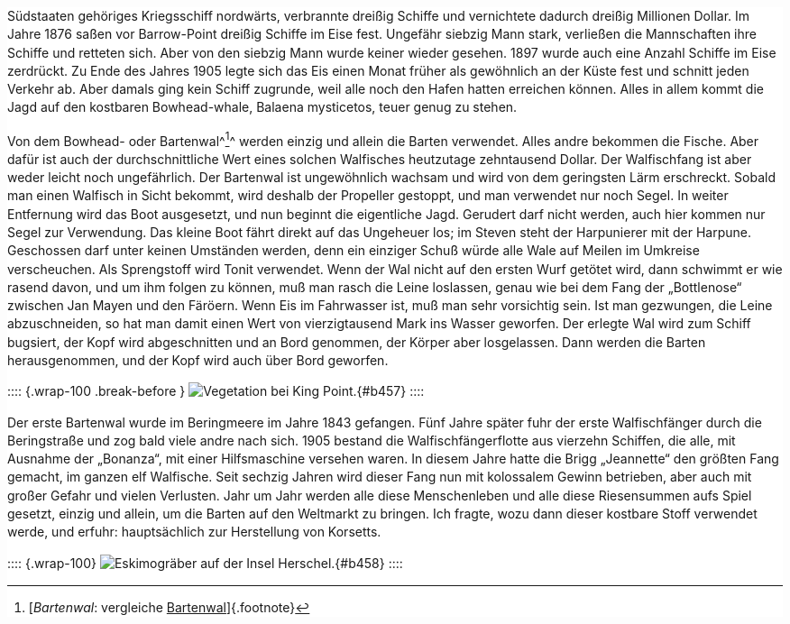 Südstaaten gehöriges Kriegsschiff nordwärts, verbrannte dreißig Schiffe und
vernichtete dadurch dreißig Millionen Dollar. Im Jahre 1876 saßen vor
Barrow-Point dreißig Schiffe im Eise fest. Ungefähr siebzig Mann stark,
verließen die Mannschaften ihre Schiffe und retteten sich. Aber von den siebzig
Mann wurde keiner wieder gesehen. 1897 wurde auch eine Anzahl Schiffe im Eise
zerdrückt. Zu Ende des Jahres 1905 legte sich das Eis einen Monat früher als
gewöhnlich an der Küste fest und schnitt jeden Verkehr ab. Aber damals ging kein
Schiff zugrunde, weil alle noch den Hafen hatten erreichen können. Alles in
allem kommt die Jagd auf den kostbaren Bowhead-whale, Balaena mysticetos, teuer
genug zu stehen.

Von dem Bowhead- oder Bartenwal^[^1200]^ werden einzig und allein die Barten verwendet.
Alles andre bekommen die Fische. Aber dafür ist auch der durchschnittliche Wert
eines solchen Walfisches heutzutage zehntausend Dollar. Der Walfischfang ist
aber weder leicht noch ungefährlich. Der Bartenwal ist ungewöhnlich wachsam und
wird von dem geringsten Lärm erschreckt. Sobald man einen Walfisch in Sicht
bekommt, wird deshalb der Propeller gestoppt, und man verwendet nur noch Segel.
In weiter Entfernung wird das Boot ausgesetzt, und nun beginnt die eigentliche
Jagd. Gerudert darf nicht werden, auch hier kommen nur Segel zur Verwendung. Das
kleine Boot fährt direkt auf das Ungeheuer los; im Steven steht der Harpunierer
mit der Harpune. Geschossen darf unter keinen Umständen werden, denn ein
einziger Schuß würde alle Wale auf Meilen im Umkreise verscheuchen. Als
Sprengstoff wird Tonit verwendet. Wenn der Wal nicht auf den ersten Wurf getötet
wird, dann schwimmt er wie rasend davon, und um ihm folgen zu können, muß man
rasch die Leine loslassen, genau wie bei dem Fang der „Bottlenose“ zwischen Jan
Mayen und den Färöern. Wenn Eis im Fahrwasser ist, muß man sehr vorsichtig sein.
Ist man gezwungen, die Leine abzuschneiden, so hat man damit einen Wert von
vierzigtausend Mark ins Wasser geworfen. Der erlegte Wal wird zum Schiff
bugsiert, der Kopf wird abgeschnitten und an Bord genommen, der Körper aber
losgelassen. Dann werden die Barten herausgenommen, und der Kopf wird auch über
Bord geworfen.

:::: {.wrap-100 .break-before }
![Vegetation bei King Point.](Die_Nordwest-Passage_457.jpg "Vegetation bei King Point."){#b457}
::::

Der erste Bartenwal wurde im Beringmeere im Jahre 1843 gefangen. Fünf Jahre
später fuhr der erste Walfischfänger durch die Beringstraße und zog bald viele
andre nach sich. 1905 bestand die Walfischfängerflotte aus vierzehn Schiffen,
die alle, mit Ausnahme der „Bonanza“, mit einer Hilfsmaschine versehen waren. In
diesem Jahre hatte die Brigg „Jeannette“ den größten Fang gemacht, im ganzen elf
Walfische. Seit sechzig Jahren wird dieser Fang nun mit kolossalem Gewinn
betrieben, aber auch mit großer Gefahr und vielen Verlusten. Jahr um Jahr werden
alle diese Menschenleben und alle diese Riesensummen aufs Spiel gesetzt, einzig
und allein, um die Barten auf den Weltmarkt zu bringen. Ich fragte, wozu dann
dieser kostbare Stoff verwendet werde, und erfuhr: hauptsächlich zur Herstellung
von Korsetts.

:::: {.wrap-100}
![Eskimogräber auf der Insel Herschel.](Die_Nordwest-Passage_458.jpg "Eskimogräber auf der Insel Herschel."){#b458}
::::


[^1200]: [*Bartenwal*: vergleiche [Bartenwal](https://de.wikipedia.org/wiki/Bartenwale)]{.footnote}
[^1201]: [*poligonum bistorta*: vergleiche [Schlangen-Knöterich](https://de.wikipedia.org/wiki/Schlangen-Kn%C3%B6terich)]{.footnote}
[^1202]: [*Flaxman Insel*: vergleiche [Flaxman Island](https://de.wikipedia.org/wiki/Flaxman_Island)]{.footnote}
[^1203]: [*Point Barrow*: vergleiche [Point Barrow](https://de.wikipedia.org/wiki/Point_Barrow)]{.footnote}
[^1204]: [*Einar Mikkelsen*: vergleiche [Ejnar Mikkelsen](https://de.wikipedia.org/wiki/Ejnar_Mikkelsen)]{.footnote}
[^1205]: [*Insel Herschel*: vergleiche [Herschel Island](https://de.wikipedia.org/wiki/Herschel_Island)]{.footnote}
[^1206]: [*Kap Prince of Wales*: vergleiche [Kap Prince of Wales](https://de.wikipedia.org/wiki/Kap_Prince_of_Wales)]{.footnote}
[^1207]: [*Fairway Rock*: vergleiche [Fairway Rock](https://de.wikipedia.org/wiki/Fairway_Rock)]{.footnote}
[^1208]: [*Diomed-Inseln*: vergleiche [Diomedes-Inseln](https://de.wikipedia.org/wiki/Diomedes-Inseln)]{.footnote}
[^1209]: [*Nome*: vergleiche [Nome](https://de.wikipedia.org/wiki/Nome_(Alaska))]{.footnote}